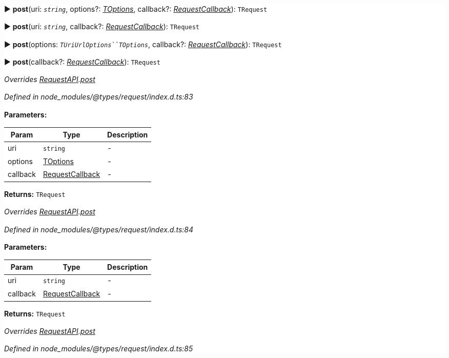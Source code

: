 ► **post**(uri: *`string`*, options?: *[TOptions]()*, callback?: *[RequestCallback](../modules/_node_modules__types_request_index_d_.request.md#requestcallback)*): `TRequest`

► **post**(uri: *`string`*, callback?: *[RequestCallback](../modules/_node_modules__types_request_index_d_.request.md#requestcallback)*): `TRequest`

► **post**(options: *`TUriUrlOptions``TOptions`*, callback?: *[RequestCallback](../modules/_node_modules__types_request_index_d_.request.md#requestcallback)*): `TRequest`

► **post**(callback?: *[RequestCallback](../modules/_node_modules__types_request_index_d_.request.md#requestcallback)*): `TRequest`



*Overrides [RequestAPI](_node_modules__types_request_index_d_.request.requestapi.md).[post](_node_modules__types_request_index_d_.request.requestapi.md#post)*

*Defined in node_modules/@types/request/index.d.ts:83*



**Parameters:**

| Param | Type | Description |
| ------ | ------ | ------ |
| uri | `string`   |  - |
| options | [TOptions]()   |  - |
| callback | [RequestCallback](../modules/_node_modules__types_request_index_d_.request.md#requestcallback)   |  - |





**Returns:** `TRequest`



*Overrides [RequestAPI](_node_modules__types_request_index_d_.request.requestapi.md).[post](_node_modules__types_request_index_d_.request.requestapi.md#post)*

*Defined in node_modules/@types/request/index.d.ts:84*



**Parameters:**

| Param | Type | Description |
| ------ | ------ | ------ |
| uri | `string`   |  - |
| callback | [RequestCallback](../modules/_node_modules__types_request_index_d_.request.md#requestcallback)   |  - |





**Returns:** `TRequest`



*Overrides [RequestAPI](_node_modules__types_request_index_d_.request.requestapi.md).[post](_node_modules__types_request_index_d_.request.requestapi.md#post)*

*Defined in node_modules/@types/request/index.d.ts:85*
